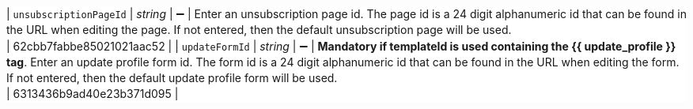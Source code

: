 | `unsubscriptionPageId`                                                                                                                                                                                                                                                                                                                                                                                                                                                                                                                                                      | *string*                                                                                                                                                                                                                                                                                                                                                                                                                                                                                                                                                                    | :heavy_minus_sign:                                                                                                                                                                                                                                                                                                                                                                                                                                                                                                                                                          | Enter an unsubscription page id. The page id is a 24 digit alphanumeric id that can be found in the URL when editing the page. If not entered, then the default unsubscription page will be used.<br/>                                                                                                                                                                                                                                                                                                                                                                      | 62cbb7fabbe85021021aac52                                                                                                                                                                                                                                                                                                                                                                                                                                                                                                                                                    |
| `updateFormId`                                                                                                                                                                                                                                                                                                                                                                                                                                                                                                                                                              | *string*                                                                                                                                                                                                                                                                                                                                                                                                                                                                                                                                                                    | :heavy_minus_sign:                                                                                                                                                                                                                                                                                                                                                                                                                                                                                                                                                          | **Mandatory if templateId is used containing the {{ update_profile }} tag**. Enter an update profile form id. The form id is a 24 digit alphanumeric id that can be found in the URL when editing the form. If not entered, then the default update profile form will be used.<br/>                                                                                                                                                                                                                                                                                         | 6313436b9ad40e23b371d095                                                                                                                                                                                                                                                                                                                                                                                                                                                                                                                                                    |